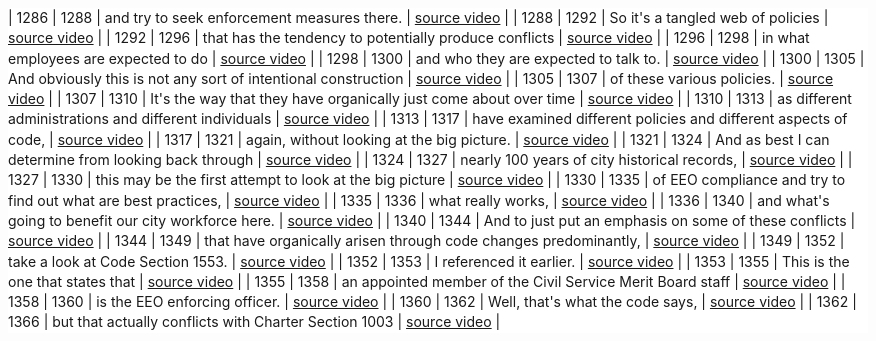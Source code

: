 |    1286 |  1288 | and try to seek enforcement measures there.                                                                        | [source video](https://archive.org/details/city-council-ws-r-3877-230831?start=1286.0) |
|    1288 |  1292 | So it's a tangled web of policies                                                                                  | [source video](https://archive.org/details/city-council-ws-r-3877-230831?start=1288.0) |
|    1292 |  1296 | that has the tendency to potentially produce conflicts                                                             | [source video](https://archive.org/details/city-council-ws-r-3877-230831?start=1292.0) |
|    1296 |  1298 | in what employees are expected to do                                                                               | [source video](https://archive.org/details/city-council-ws-r-3877-230831?start=1296.0) |
|    1298 |  1300 | and who they are expected to talk to.                                                                              | [source video](https://archive.org/details/city-council-ws-r-3877-230831?start=1298.0) |
|    1300 |  1305 | And obviously this is not any sort of intentional construction                                                     | [source video](https://archive.org/details/city-council-ws-r-3877-230831?start=1300.0) |
|    1305 |  1307 | of these various policies.                                                                                         | [source video](https://archive.org/details/city-council-ws-r-3877-230831?start=1305.0) |
|    1307 |  1310 | It's the way that they have organically just come about over time                                                  | [source video](https://archive.org/details/city-council-ws-r-3877-230831?start=1307.0) |
|    1310 |  1313 | as different administrations and different individuals                                                             | [source video](https://archive.org/details/city-council-ws-r-3877-230831?start=1310.0) |
|    1313 |  1317 | have examined different policies and different aspects of code,                                                    | [source video](https://archive.org/details/city-council-ws-r-3877-230831?start=1313.0) |
|    1317 |  1321 | again, without looking at the big picture.                                                                         | [source video](https://archive.org/details/city-council-ws-r-3877-230831?start=1317.0) |
|    1321 |  1324 | And as best I can determine from looking back through                                                              | [source video](https://archive.org/details/city-council-ws-r-3877-230831?start=1321.0) |
|    1324 |  1327 | nearly 100 years of city historical records,                                                                       | [source video](https://archive.org/details/city-council-ws-r-3877-230831?start=1324.0) |
|    1327 |  1330 | this may be the first attempt to look at the big picture                                                           | [source video](https://archive.org/details/city-council-ws-r-3877-230831?start=1327.0) |
|    1330 |  1335 | of EEO compliance and try to find out what are best practices,                                                     | [source video](https://archive.org/details/city-council-ws-r-3877-230831?start=1330.0) |
|    1335 |  1336 | what really works,                                                                                                 | [source video](https://archive.org/details/city-council-ws-r-3877-230831?start=1335.0) |
|    1336 |  1340 | and what's going to benefit our city workforce here.                                                               | [source video](https://archive.org/details/city-council-ws-r-3877-230831?start=1336.0) |
|    1340 |  1344 | And to just put an emphasis on some of these conflicts                                                             | [source video](https://archive.org/details/city-council-ws-r-3877-230831?start=1340.0) |
|    1344 |  1349 | that have organically arisen through code changes predominantly,                                                   | [source video](https://archive.org/details/city-council-ws-r-3877-230831?start=1344.0) |
|    1349 |  1352 | take a look at Code Section 1553.                                                                                  | [source video](https://archive.org/details/city-council-ws-r-3877-230831?start=1349.0) |
|    1352 |  1353 | I referenced it earlier.                                                                                           | [source video](https://archive.org/details/city-council-ws-r-3877-230831?start=1352.0) |
|    1353 |  1355 | This is the one that states that                                                                                   | [source video](https://archive.org/details/city-council-ws-r-3877-230831?start=1353.0) |
|    1355 |  1358 | an appointed member of the Civil Service Merit Board staff                                                         | [source video](https://archive.org/details/city-council-ws-r-3877-230831?start=1355.0) |
|    1358 |  1360 | is the EEO enforcing officer.                                                                                      | [source video](https://archive.org/details/city-council-ws-r-3877-230831?start=1358.0) |
|    1360 |  1362 | Well, that's what the code says,                                                                                   | [source video](https://archive.org/details/city-council-ws-r-3877-230831?start=1360.0) |
|    1362 |  1366 | but that actually conflicts with Charter Section 1003                                                              | [source video](https://archive.org/details/city-council-ws-r-3877-230831?start=1362.0) |